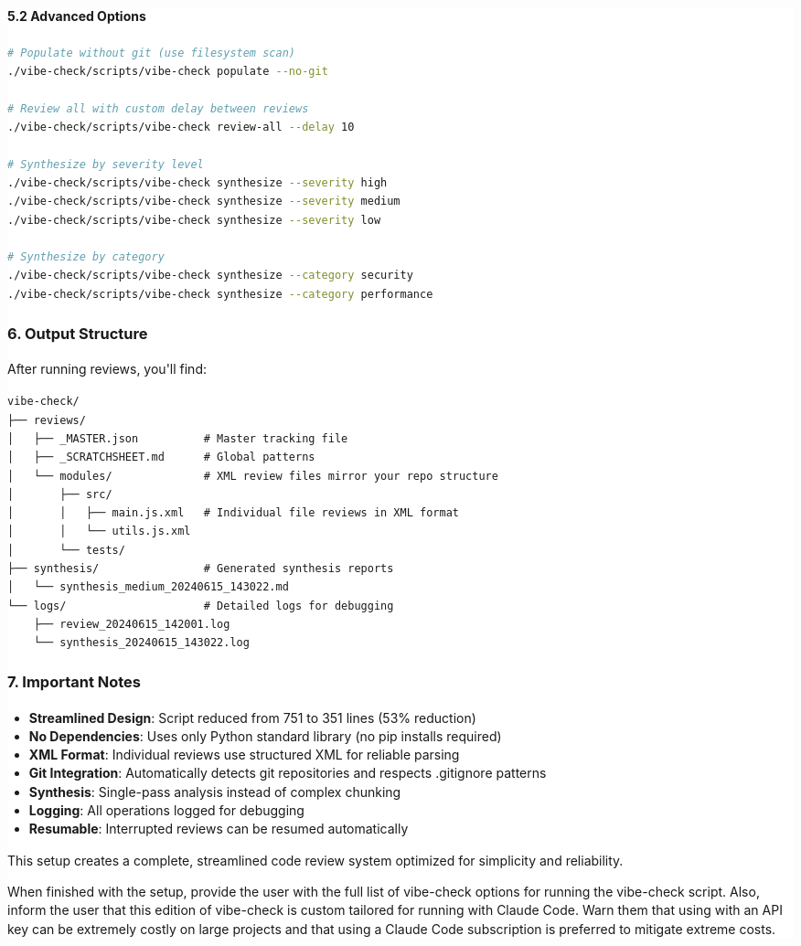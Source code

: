 #### 5.2 Advanced Options

```bash
# Populate without git (use filesystem scan)
./vibe-check/scripts/vibe-check populate --no-git

# Review all with custom delay between reviews
./vibe-check/scripts/vibe-check review-all --delay 10

# Synthesize by severity level
./vibe-check/scripts/vibe-check synthesize --severity high
./vibe-check/scripts/vibe-check synthesize --severity medium
./vibe-check/scripts/vibe-check synthesize --severity low

# Synthesize by category
./vibe-check/scripts/vibe-check synthesize --category security
./vibe-check/scripts/vibe-check synthesize --category performance
```

### 6. Output Structure

After running reviews, you'll find:

```
vibe-check/
├── reviews/
│   ├── _MASTER.json          # Master tracking file
│   ├── _SCRATCHSHEET.md      # Global patterns
│   └── modules/              # XML review files mirror your repo structure
│       ├── src/
│       │   ├── main.js.xml   # Individual file reviews in XML format
│       │   └── utils.js.xml
│       └── tests/
├── synthesis/                # Generated synthesis reports
│   └── synthesis_medium_20240615_143022.md
└── logs/                     # Detailed logs for debugging
    ├── review_20240615_142001.log
    └── synthesis_20240615_143022.log
```

### 7. Important Notes

- **Streamlined Design**: Script reduced from 751 to 351 lines (53% reduction)
- **No Dependencies**: Uses only Python standard library (no pip installs required)
- **XML Format**: Individual reviews use structured XML for reliable parsing
- **Git Integration**: Automatically detects git repositories and respects .gitignore patterns
- **Synthesis**: Single-pass analysis instead of complex chunking
- **Logging**: All operations logged for debugging
- **Resumable**: Interrupted reviews can be resumed automatically

This setup creates a complete, streamlined code review system optimized for simplicity and reliability.

When finished with the setup, provide the user with the full list of vibe-check options for running the vibe-check script. Also, inform the user that this edition of vibe-check is custom tailored for running with Claude Code. Warn them that using with an API key can be extremely costly on large projects and that using a Claude Code subscription is preferred to mitigate extreme costs.

```

```
